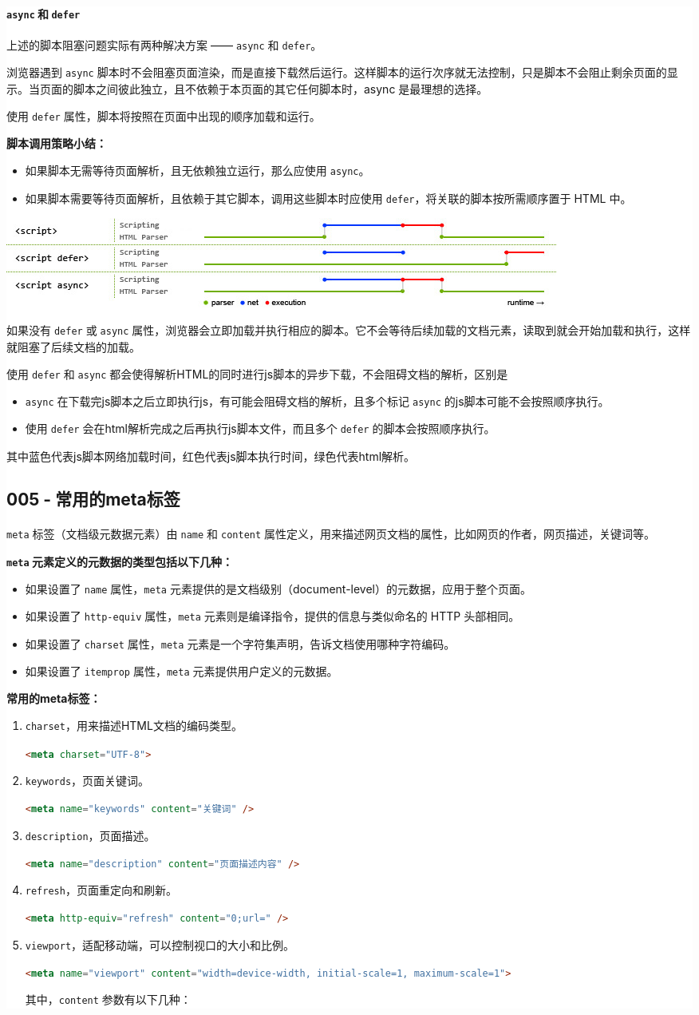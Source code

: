 #### `async` 和 `defer`

上述的脚本阻塞问题实际有两种解决方案 —— `async` 和 `defer`。

浏览器遇到 `async` 脚本时不会阻塞页面渲染，而是直接下载然后运行。这样脚本的运行次序就无法控制，只是脚本不会阻止剩余页面的显示。当页面的脚本之间彼此独立，且不依赖于本页面的其它任何脚本时，async 是最理想的选择。

使用 `defer` 属性，脚本将按照在页面中出现的顺序加载和运行。

**脚本调用策略小结：**

- 如果脚本无需等待页面解析，且无依赖独立运行，那么应使用 `async`。

- 如果脚本需要等待页面解析，且依赖于其它脚本，调用这些脚本时应使用 `defer`，将关联的脚本按所需顺序置于 HTML 中。

![deferAndAsync](../../.vuepress/public/images/html/deferAndAsync.png)

如果没有 `defer` 或 `async` 属性，浏览器会立即加载并执行相应的脚本。它不会等待后续加载的文档元素，读取到就会开始加载和执行，这样就阻塞了后续文档的加载。

使用 `defer` 和 `async` 都会使得解析HTML的同时进行js脚本的异步下载，不会阻碍文档的解析，区别是

- `async` 在下载完js脚本之后立即执行js，有可能会阻碍文档的解析，且多个标记 `async` 的js脚本可能不会按照顺序执行。

- 使用 `defer` 会在html解析完成之后再执行js脚本文件，而且多个 `defer` 的脚本会按照顺序执行。

其中蓝色代表js脚本网络加载时间，红色代表js脚本执行时间，绿色代表html解析。

## 005 - 常用的meta标签

`meta` 标签（文档级元数据元素）由 `name` 和 `content` 属性定义，用来描述网页文档的属性，比如网页的作者，网页描述，关键词等。

**`meta` 元素定义的元数据的类型包括以下几种：**

- 如果设置了 `name` 属性，`meta` 元素提供的是文档级别（document-level）的元数据，应用于整个页面。

- 如果设置了 `http-equiv` 属性，`meta` 元素则是编译指令，提供的信息与类似命名的 HTTP 头部相同。

- 如果设置了 `charset` 属性，`meta` 元素是一个字符集声明，告诉文档使用哪种字符编码。

- 如果设置了 `itemprop` 属性，`meta` 元素提供用户定义的元数据。

**常用的meta标签：**

1. `charset`，用来描述HTML文档的编码类型。
    ```html
    <meta charset="UTF-8">
    ```
3. `keywords`，页面关键词。
    ```html
    <meta name="keywords" content="关键词" />
    ```
4. `description`，页面描述。
    ```html
    <meta name="description" content="页面描述内容" />
    ```
5. `refresh`，页面重定向和刷新。
    ```html
    <meta http-equiv="refresh" content="0;url=" />
    ```
6. `viewport`，适配移动端，可以控制视口的大小和比例。
    ```html
    <meta name="viewport" content="width=device-width, initial-scale=1, maximum-scale=1">
    ```
   其中，`content` 参数有以下几种：
